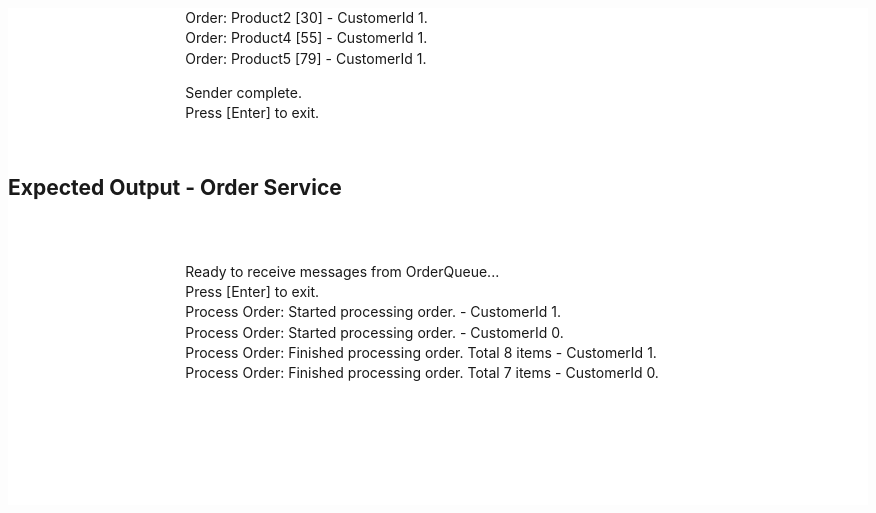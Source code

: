 &nbsp;&nbsp;&nbsp;&nbsp;&nbsp;&nbsp;&nbsp;&nbsp;&nbsp;&nbsp;&nbsp;&nbsp;&nbsp;&nbsp;&nbsp;&nbsp;&nbsp;&nbsp;&nbsp;&nbsp;&nbsp;&nbsp;&nbsp;&nbsp;&nbsp;&nbsp;&nbsp;&nbsp;&nbsp;&nbsp;&nbsp;&nbsp;&nbsp;&nbsp;&nbsp;&nbsp;&nbsp;&nbsp;&nbsp;&nbsp;&nbsp;&nbsp;&nbsp;&nbsp;
 Order: Product2 [30] - CustomerId 1.<br>
&nbsp;&nbsp;&nbsp;&nbsp;&nbsp;&nbsp;&nbsp;&nbsp;&nbsp;&nbsp;&nbsp;&nbsp;&nbsp;&nbsp;&nbsp;&nbsp;&nbsp;&nbsp;&nbsp;&nbsp;&nbsp;&nbsp;&nbsp;&nbsp;&nbsp;&nbsp;&nbsp;&nbsp;&nbsp;&nbsp;&nbsp;&nbsp;&nbsp;&nbsp;&nbsp;&nbsp;&nbsp;&nbsp;&nbsp;&nbsp;&nbsp;&nbsp;&nbsp;&nbsp;
 Order: Product4 [55] - CustomerId 1.<br>
&nbsp;&nbsp;&nbsp;&nbsp;&nbsp;&nbsp;&nbsp;&nbsp;&nbsp;&nbsp;&nbsp;&nbsp;&nbsp;&nbsp;&nbsp;&nbsp;&nbsp;&nbsp;&nbsp;&nbsp;&nbsp;&nbsp;&nbsp;&nbsp;&nbsp;&nbsp;&nbsp;&nbsp;&nbsp;&nbsp;&nbsp;&nbsp;&nbsp;&nbsp;&nbsp;&nbsp;&nbsp;&nbsp;&nbsp;&nbsp;&nbsp;&nbsp;&nbsp;&nbsp;
 Order: Product5 [79] - CustomerId 1.&nbsp;&nbsp;&nbsp;&nbsp;&nbsp;&nbsp;&nbsp;&nbsp;&nbsp;&nbsp;&nbsp;&nbsp;&nbsp;&nbsp;&nbsp;&nbsp;&nbsp;&nbsp;&nbsp;&nbsp;&nbsp;&nbsp;&nbsp;&nbsp;&nbsp;&nbsp;&nbsp;&nbsp;&nbsp;&nbsp;&nbsp;&nbsp;&nbsp;&nbsp;&nbsp;&nbsp;&nbsp;&nbsp;&nbsp;</div>
<div>&nbsp;&nbsp;&nbsp;&nbsp;&nbsp;&nbsp;&nbsp;&nbsp;&nbsp;&nbsp;&nbsp;&nbsp;&nbsp;&nbsp;&nbsp;&nbsp;&nbsp;&nbsp;&nbsp;&nbsp;&nbsp;&nbsp;&nbsp;&nbsp;&nbsp;&nbsp;&nbsp;&nbsp;&nbsp;&nbsp;&nbsp;&nbsp;&nbsp;&nbsp;&nbsp;&nbsp;&nbsp;&nbsp;&nbsp;&nbsp;&nbsp;&nbsp;&nbsp;&nbsp;
 Sender complete.&nbsp;&nbsp;&nbsp;&nbsp;&nbsp;&nbsp;&nbsp;&nbsp;&nbsp;&nbsp;&nbsp;&nbsp;&nbsp;&nbsp;&nbsp;&nbsp;&nbsp;&nbsp;&nbsp;&nbsp;&nbsp;&nbsp;&nbsp;&nbsp;&nbsp;&nbsp;&nbsp;&nbsp;&nbsp;&nbsp;&nbsp;&nbsp;&nbsp;&nbsp;&nbsp;&nbsp;&nbsp;&nbsp;&nbsp;</div>
<div>&nbsp;&nbsp;&nbsp;&nbsp;&nbsp;&nbsp;&nbsp;&nbsp;&nbsp;&nbsp;&nbsp;&nbsp;&nbsp;&nbsp;&nbsp;&nbsp;&nbsp;&nbsp;&nbsp;&nbsp;&nbsp;&nbsp;&nbsp;&nbsp;&nbsp;&nbsp;&nbsp;&nbsp;&nbsp;&nbsp;&nbsp;&nbsp;&nbsp;&nbsp;&nbsp;&nbsp;&nbsp;&nbsp;&nbsp;&nbsp;&nbsp;&nbsp;&nbsp;&nbsp;
 Press [Enter] to exit.</div>
<div>&nbsp;</div>
<h2>Expected Output - Order Service</h2>
<div>&nbsp;</div>
<div><br>
&nbsp;&nbsp;&nbsp;&nbsp;&nbsp;&nbsp;&nbsp;&nbsp;&nbsp;&nbsp;&nbsp;&nbsp;&nbsp;&nbsp;&nbsp;&nbsp;&nbsp;&nbsp;&nbsp;&nbsp;&nbsp;&nbsp;&nbsp;&nbsp;&nbsp;&nbsp;&nbsp;&nbsp;&nbsp;&nbsp;&nbsp;&nbsp;&nbsp;&nbsp;&nbsp;&nbsp;&nbsp;&nbsp;&nbsp;&nbsp;&nbsp;&nbsp;&nbsp;&nbsp;
 Ready to receive messages from OrderQueue...&nbsp;&nbsp;&nbsp;&nbsp;&nbsp;&nbsp;&nbsp;&nbsp;&nbsp;&nbsp;&nbsp;&nbsp;&nbsp;&nbsp;&nbsp;&nbsp;&nbsp;&nbsp;&nbsp;&nbsp;&nbsp;&nbsp;&nbsp;&nbsp;&nbsp;&nbsp;&nbsp;&nbsp;&nbsp;&nbsp;&nbsp;&nbsp;&nbsp;&nbsp;&nbsp;&nbsp;&nbsp;&nbsp;</div>
<div>&nbsp;&nbsp;&nbsp;&nbsp;&nbsp;&nbsp;&nbsp;&nbsp;&nbsp;&nbsp;&nbsp;&nbsp;&nbsp;&nbsp;&nbsp;&nbsp;&nbsp;&nbsp;&nbsp;&nbsp;&nbsp;&nbsp;&nbsp;&nbsp;&nbsp;&nbsp;&nbsp;&nbsp;&nbsp;&nbsp;&nbsp;&nbsp;&nbsp;&nbsp;&nbsp;&nbsp;&nbsp;&nbsp;&nbsp;&nbsp;&nbsp;&nbsp;&nbsp;&nbsp;
 Press [Enter] to exit.<br>
&nbsp;&nbsp;&nbsp;&nbsp;&nbsp;&nbsp;&nbsp;&nbsp;&nbsp;&nbsp;&nbsp;&nbsp;&nbsp;&nbsp;&nbsp;&nbsp;&nbsp;&nbsp;&nbsp;&nbsp;&nbsp;&nbsp;&nbsp;&nbsp;&nbsp;&nbsp;&nbsp;&nbsp;&nbsp;&nbsp;&nbsp;&nbsp;&nbsp;&nbsp;&nbsp;&nbsp;&nbsp;&nbsp;&nbsp;&nbsp;&nbsp;&nbsp;&nbsp;&nbsp;
 Process Order: Started processing order. - CustomerId 1.<br>
&nbsp;&nbsp;&nbsp;&nbsp;&nbsp;&nbsp;&nbsp;&nbsp;&nbsp;&nbsp;&nbsp;&nbsp;&nbsp;&nbsp;&nbsp;&nbsp;&nbsp;&nbsp;&nbsp;&nbsp;&nbsp;&nbsp;&nbsp;&nbsp;&nbsp;&nbsp;&nbsp;&nbsp;&nbsp;&nbsp;&nbsp;&nbsp;&nbsp;&nbsp;&nbsp;&nbsp;&nbsp;&nbsp;&nbsp;&nbsp;&nbsp;&nbsp;&nbsp;&nbsp;
 Process Order: Started processing order. - CustomerId 0.<br>
&nbsp;&nbsp;&nbsp;&nbsp;&nbsp;&nbsp;&nbsp;&nbsp;&nbsp;&nbsp;&nbsp;&nbsp;&nbsp;&nbsp;&nbsp;&nbsp;&nbsp;&nbsp;&nbsp;&nbsp;&nbsp;&nbsp;&nbsp;&nbsp;&nbsp;&nbsp;&nbsp;&nbsp;&nbsp;&nbsp;&nbsp;&nbsp;&nbsp;&nbsp;&nbsp;&nbsp;&nbsp;&nbsp;&nbsp;&nbsp;&nbsp;&nbsp;&nbsp;&nbsp;
 Process Order: Finished processing order. Total 8 items - CustomerId 1.<br>
&nbsp;&nbsp;&nbsp;&nbsp;&nbsp;&nbsp;&nbsp;&nbsp;&nbsp;&nbsp;&nbsp;&nbsp;&nbsp;&nbsp;&nbsp;&nbsp;&nbsp;&nbsp;&nbsp;&nbsp;&nbsp;&nbsp;&nbsp;&nbsp;&nbsp;&nbsp;&nbsp;&nbsp;&nbsp;&nbsp;&nbsp;&nbsp;&nbsp;&nbsp;&nbsp;&nbsp;&nbsp;&nbsp;&nbsp;&nbsp;&nbsp;&nbsp;&nbsp;&nbsp;
 Process Order: Finished processing order. Total 7 items - CustomerId 0.</div>
<div>&nbsp;</div>
<div>&nbsp;</div>
<div>&nbsp;</div>
<div>&nbsp;</div>
</div>
<div>&nbsp;</div>
<div><span style="font-family:Consolas; font-size:x-small"><span style="font-family:Consolas; font-size:x-small">&nbsp;</span></span>&nbsp;</div>
